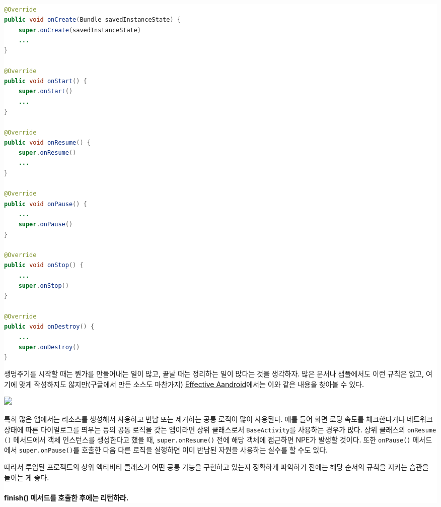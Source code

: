 ```java
@Override
public void onCreate(Bundle savedInstanceState) {
    super.onCreate(savedInstanceState)
    ...
}

@Override
public void onStart() {
    super.onStart()
    ...
}

@Override
public void onResume() {
    super.onResume()
    ...
}

@Override
public void onPause() {
    ...
    super.onPause()
}

@Override
public void onStop() {
    ...
    super.onStop()
}

@Override
public void onDestroy() {
    ...
    super.onDestroy()
}
```

생명주기를 시작할 때는 뭔가를 만들어내는 일이 많고, 끝날 때는 정리하는 일이 많다는 것을 생각하자. 많은 문서나 샘플에서도 이런 규칙은 없고, 여기에 맞게 작성하지도 않지만(구글에서 만든 소스도 마찬가지) [Effective Aandroid](http://orhanobut.github.io/effective-android/)에서는 이와 같은 내용을 찾아볼 수 있다.  

<img width="400" src="https://user-images.githubusercontent.com/57310034/106866763-328a6380-6710-11eb-8c50-dadbb0a9bc29.png"/>  

특히 많은 앱에서는 리소스를 생성해서 사용하고 반납 또는 제거하는 공통 로직이 많이 사용된다. 예를 들어 화면 로딩 속도를 체크한다거나 네트워크 상태에 따른 다이얼로그를 띄우는 등의 공통 로직을 갖는 앱이라면 상위 클래스로서 `BaseActivity`를 사용하는 경우가 많다. 상위 클래스의 `onResume()` 메서드에서 객체 인스턴스를 생성한다고 했을 때, `super.onResume()` 전에 해당 객체에 접근하면 NPE가 발생할 것이다. 또한 `onPause()` 메서드에서 `super.onPause()`를 호출한 다음 다른 로직을 실행하면 이미 반납된 자원을 사용하는 실수를 할 수도 있다.  

따라서 투입된 프로젝트의 상위 액티비티 클래스가 어떤 공통 기능을 구현하고 있는지 정확하게 파악하기 전에는 해당 순서의 규칙을 지키는 습관을 들이는 게 좋다.  

#### finish() 메서드를 호출한 후에는 리턴하라.  
